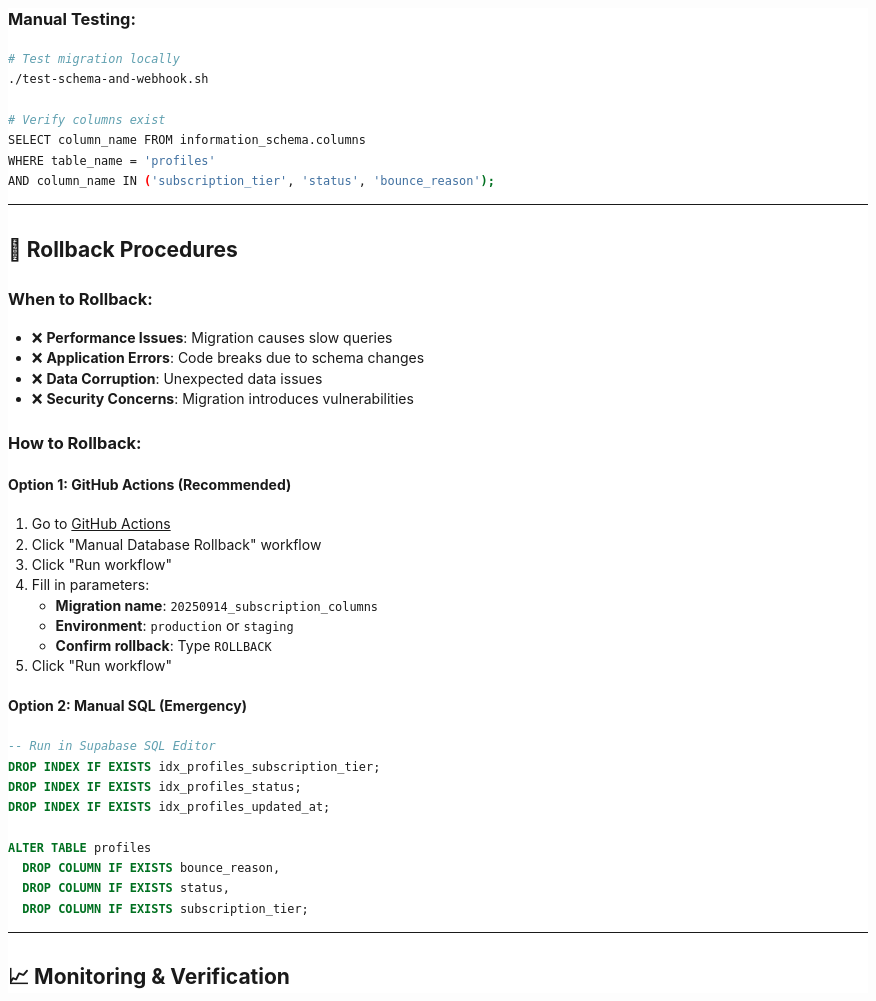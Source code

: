 ### **Manual Testing:**
```bash
# Test migration locally
./test-schema-and-webhook.sh

# Verify columns exist
SELECT column_name FROM information_schema.columns 
WHERE table_name = 'profiles' 
AND column_name IN ('subscription_tier', 'status', 'bounce_reason');
```

---

## 🚨 **Rollback Procedures**

### **When to Rollback:**
- ❌ **Performance Issues**: Migration causes slow queries
- ❌ **Application Errors**: Code breaks due to schema changes
- ❌ **Data Corruption**: Unexpected data issues
- ❌ **Security Concerns**: Migration introduces vulnerabilities

### **How to Rollback:**

#### **Option 1: GitHub Actions (Recommended)**
1. Go to [GitHub Actions](https://github.com/Jasoncarelse27/atlas/actions)
2. Click "Manual Database Rollback" workflow
3. Click "Run workflow"
4. Fill in parameters:
   - **Migration name**: `20250914_subscription_columns`
   - **Environment**: `production` or `staging`
   - **Confirm rollback**: Type `ROLLBACK`
5. Click "Run workflow"

#### **Option 2: Manual SQL (Emergency)**
```sql
-- Run in Supabase SQL Editor
DROP INDEX IF EXISTS idx_profiles_subscription_tier;
DROP INDEX IF EXISTS idx_profiles_status;
DROP INDEX IF EXISTS idx_profiles_updated_at;

ALTER TABLE profiles
  DROP COLUMN IF EXISTS bounce_reason,
  DROP COLUMN IF EXISTS status,
  DROP COLUMN IF EXISTS subscription_tier;
```

---

## 📈 **Monitoring & Verification**
